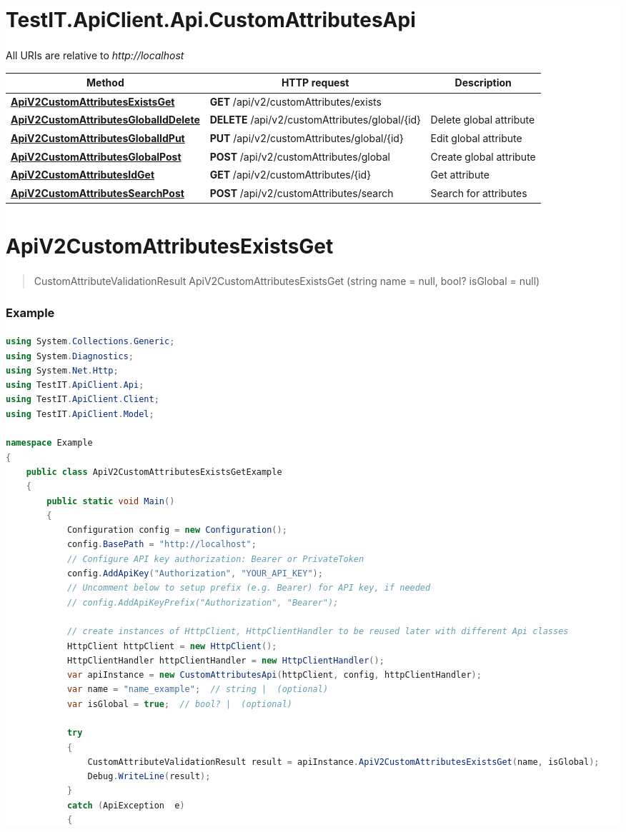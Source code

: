 # TestIT.ApiClient.Api.CustomAttributesApi

All URIs are relative to *http://localhost*

| Method | HTTP request | Description |
|--------|--------------|-------------|
| [**ApiV2CustomAttributesExistsGet**](CustomAttributesApi.md#apiv2customattributesexistsget) | **GET** /api/v2/customAttributes/exists |  |
| [**ApiV2CustomAttributesGlobalIdDelete**](CustomAttributesApi.md#apiv2customattributesglobaliddelete) | **DELETE** /api/v2/customAttributes/global/{id} | Delete global attribute |
| [**ApiV2CustomAttributesGlobalIdPut**](CustomAttributesApi.md#apiv2customattributesglobalidput) | **PUT** /api/v2/customAttributes/global/{id} | Edit global attribute |
| [**ApiV2CustomAttributesGlobalPost**](CustomAttributesApi.md#apiv2customattributesglobalpost) | **POST** /api/v2/customAttributes/global | Create global attribute |
| [**ApiV2CustomAttributesIdGet**](CustomAttributesApi.md#apiv2customattributesidget) | **GET** /api/v2/customAttributes/{id} | Get attribute |
| [**ApiV2CustomAttributesSearchPost**](CustomAttributesApi.md#apiv2customattributessearchpost) | **POST** /api/v2/customAttributes/search | Search for attributes |

<a id="apiv2customattributesexistsget"></a>
# **ApiV2CustomAttributesExistsGet**
> CustomAttributeValidationResult ApiV2CustomAttributesExistsGet (string name = null, bool? isGlobal = null)



### Example
```csharp
using System.Collections.Generic;
using System.Diagnostics;
using System.Net.Http;
using TestIT.ApiClient.Api;
using TestIT.ApiClient.Client;
using TestIT.ApiClient.Model;

namespace Example
{
    public class ApiV2CustomAttributesExistsGetExample
    {
        public static void Main()
        {
            Configuration config = new Configuration();
            config.BasePath = "http://localhost";
            // Configure API key authorization: Bearer or PrivateToken
            config.AddApiKey("Authorization", "YOUR_API_KEY");
            // Uncomment below to setup prefix (e.g. Bearer) for API key, if needed
            // config.AddApiKeyPrefix("Authorization", "Bearer");

            // create instances of HttpClient, HttpClientHandler to be reused later with different Api classes
            HttpClient httpClient = new HttpClient();
            HttpClientHandler httpClientHandler = new HttpClientHandler();
            var apiInstance = new CustomAttributesApi(httpClient, config, httpClientHandler);
            var name = "name_example";  // string |  (optional) 
            var isGlobal = true;  // bool? |  (optional) 

            try
            {
                CustomAttributeValidationResult result = apiInstance.ApiV2CustomAttributesExistsGet(name, isGlobal);
                Debug.WriteLine(result);
            }
            catch (ApiException  e)
            {
```